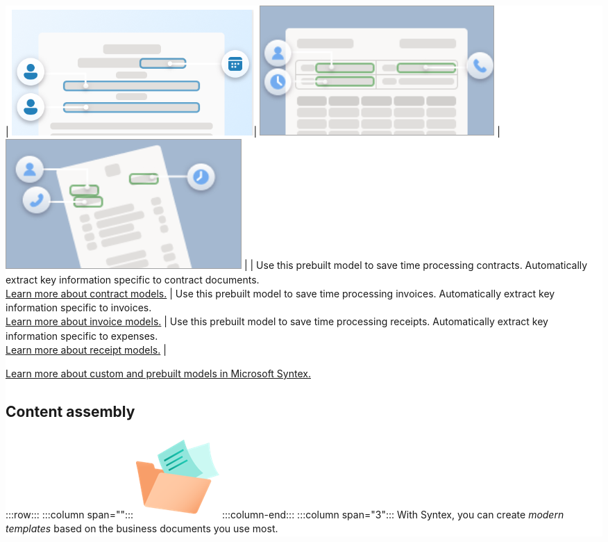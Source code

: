 | ![Icon for Contracts model.](../media/content-understanding/trained-contracts-model.png)| ![Icon for Invoices model.](../media/content-understanding/trained-invoices-model.png) | ![Icon for Receipts model.](../media/content-understanding/trained-receipts-model.png) |
| Use this prebuilt model to save time processing contracts. Automatically extract key information specific to contract documents. <br>[Learn more about contract models.](prebuilt-model-contract.md) | Use this prebuilt model to save time processing invoices. Automatically extract key information specific to invoices. <br>[Learn more about invoice models.](prebuilt-model-invoice.md) | Use this prebuilt model to save time processing receipts. Automatically extract key information specific to expenses. <br>[Learn more about receipt models.](prebuilt-model-receipt.md) | 

[Learn more about custom and prebuilt models in Microsoft Syntex.](model-types-overview.md)

## Content assembly

:::row:::
   :::column span="":::
      ![Image of generic document icon.](../media/content-understanding/document-assembly-image.png) 
   :::column-end:::
   :::column span="3":::
      With Syntex, you can create *modern templates* based on the business documents you use most.
